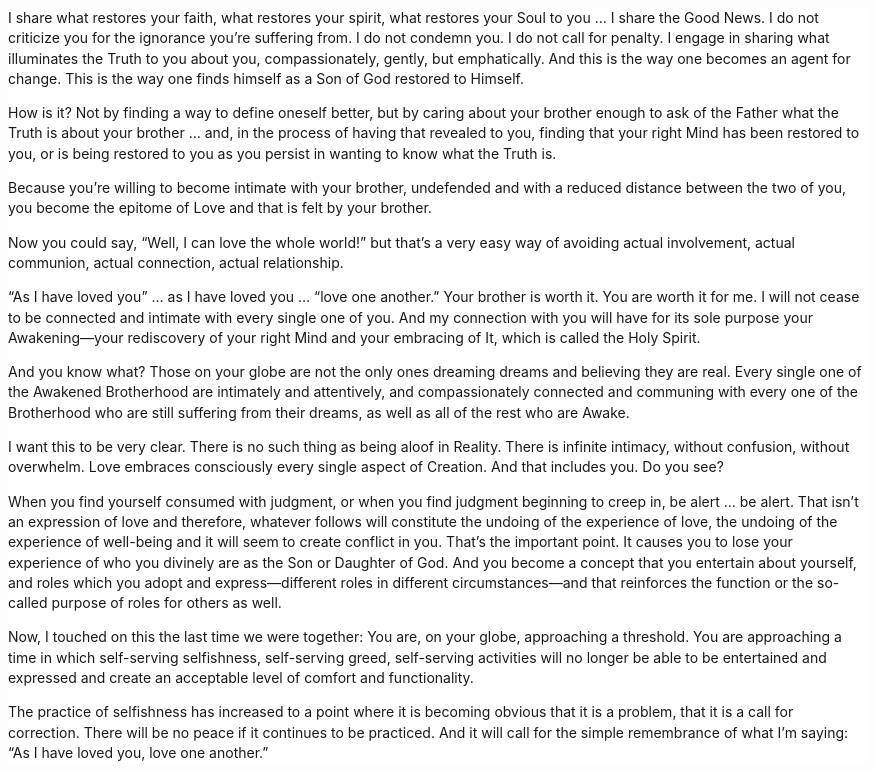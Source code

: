 I share what restores your faith, what restores your spirit, what restores your
Soul to you &hellip; I share the Good News. I do not criticize you for the
ignorance you’re suffering from. I do not condemn you. I do not call for
penalty. I engage in sharing what illuminates the Truth to you about you,
compassionately, gently, but emphatically. And this is the way one becomes an
agent for change. This is the way one finds himself as a Son of God restored to
Himself.

How is it? Not by finding a way to define oneself better, but by caring about
your brother enough to ask of the Father what the Truth is about your brother
&hellip; and, in the process of having that revealed to you, finding that your
right Mind has been restored to you, or is being restored to you as you persist
in wanting to know what the Truth is.

Because you’re willing to become intimate with your brother, undefended and
with a reduced distance between the two of you, you become the epitome of Love
and that is felt by your brother.

Now you could say, “Well, I can love the whole world!” but that’s a very easy
way of avoiding actual involvement, actual communion, actual connection, actual
relationship.

“As I have loved you” &hellip; as I have loved you &hellip; “love one another.” Your
brother is worth it. You are worth it for me. I will not cease to be connected
and intimate with every single one of you. And my connection with you will have
for its sole purpose your Awakening—your rediscovery of your right Mind and
 your embracing of It, which is called the Holy Spirit.

And you know what? Those on your globe are not the only ones dreaming dreams
and believing they are real. Every single one of the Awakened Brotherhood are
intimately and attentively, and compassionately connected and communing with
every one of the Brotherhood who are still suffering from their dreams, as well
as all of the rest who are Awake.

I want this to be very clear. There is no such thing as being aloof in Reality.
There is infinite intimacy, without confusion, without overwhelm. Love embraces
consciously every single aspect of Creation. And that includes you. Do you see?

When you find yourself consumed with judgment, or when you find judgment
beginning to creep in, be alert &hellip; be alert. That isn’t an expression of
love and therefore, whatever follows will constitute the undoing of the
experience of love, the undoing of the experience of well-being and it will
seem to create conflict in you. That’s the important point. It causes you to
lose your experience of who you divinely are as the Son or Daughter of God. And
you become a concept that you entertain about yourself, and roles which you
adopt and express—different roles in different circumstances—and that
reinforces the function or the so-called purpose of roles for others as well.

Now, I touched on this the last time we were together: You are, on your globe,
approaching a threshold. You are approaching a time in which self-serving
selfishness, self-serving greed, self-serving activities will no longer be able
to be entertained and expressed and create an acceptable level of comfort and
functionality.

The practice of selfishness has increased to a point where it is becoming
obvious that it is a problem, that it is a call for correction. There will be
no peace if it continues to be practiced. And it will call for the simple
remembrance of what I’m saying: “As I have loved you, love one another.”
